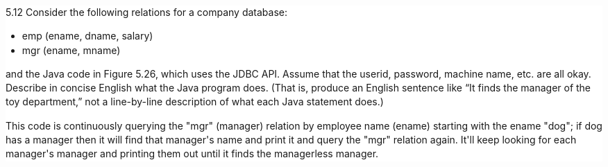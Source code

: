 5.12 Consider the following relations for a company database:

* emp (ename, dname, salary)
* mgr (ename, mname)

and the Java code in Figure 5.26, which uses the JDBC API. Assume that  the userid, password, machine name, etc. are all okay. Describe in concise  English what the Java program does. (That is, produce an English sentence like “It finds the manager of the toy department,” not a line-by-line  description of what each Java statement does.)

This code is continuously querying the "mgr" (manager) relation by employee name (ename) starting with the ename "dog"; if dog has a manager then it will find that manager's name and print it and query the "mgr" relation again. It'll keep looking for each manager's manager and printing them out until it finds the managerless manager.
